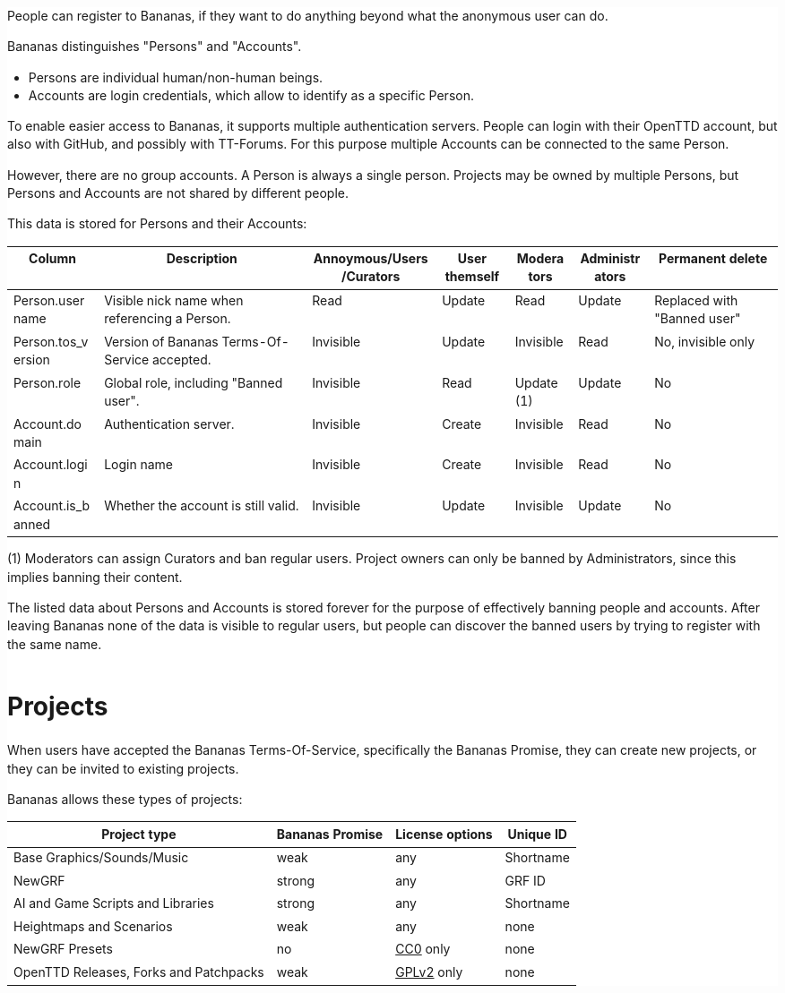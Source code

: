 People can register to Bananas, if they want to do anything beyond what the anonymous user can do.

Bananas distinguishes "Persons" and "Accounts".

* Persons are individual human/non-human beings.
* Accounts are login credentials, which allow to identify as a specific Person.

To enable easier access to Bananas, it supports multiple authentication servers.
People can login with their OpenTTD account, but also with GitHub, and possibly with TT-Forums.
For this purpose multiple Accounts can be connected to the same Person.

However, there are no group accounts. A Person is always a single person.
Projects may be owned by multiple Persons, but Persons and Accounts are not shared by different people.

This data is stored for Persons and their Accounts:

| Column             | Description                                   | Annoymous/Users/Curators | User themself | Moderators | Administrators | Permanent delete            |
| ------------------ | --------------------------------------------- | ------------------------ | ------------- | ---------- | -------------- | --------------------------- |
| Person.username    | Visible nick name when referencing a Person.  | Read                     | Update        | Read       | Update         | Replaced with "Banned user" |
| Person.tos_version | Version of Bananas Terms-Of-Service accepted. | Invisible                | Update        | Invisible  | Read           | No, invisible only          |
| Person.role        | Global role, including "Banned user".         | Invisible                | Read          | Update (1) | Update         | No                          |
| Account.domain     | Authentication server.                        | Invisible                | Create        | Invisible  | Read           | No                          |
| Account.login      | Login name                                    | Invisible                | Create        | Invisible  | Read           | No                          |
| Account.is_banned  | Whether the account is still valid.           | Invisible                | Update        | Invisible  | Update         | No                          |

(1) Moderators can assign Curators and ban regular users. Project owners can only be banned by Administrators, since this implies banning their content.

The listed data about Persons and Accounts is stored forever for the purpose of effectively banning people and accounts.
After leaving Bananas none of the data is visible to regular users, but people can discover the banned users by trying to register with the same name.

# Projects

When users have accepted the Bananas Terms-Of-Service, specifically the Bananas Promise, they can create new projects, or they can be invited to existing projects.

Bananas allows these types of projects:

| Project type                            | Bananas Promise | License options | Unique ID |
| --------------------------------------- | --------------- | --------------- | --------- |
| Base Graphics/Sounds/Music              | weak            | any             | Shortname |
| NewGRF                                  | strong          | any             | GRF ID    |
| AI and Game Scripts and Libraries       | strong          | any             | Shortname |
| Heightmaps and Scenarios                | weak            | any             | none      |
| NewGRF Presets                          | no              | [CC0](https://creativecommons.org/share-your-work/public-domain/cc0) only | none |
| OpenTTD Releases, Forks and Patchpacks  | weak            | [GPLv2](https://www.gnu.org/licenses/gpl-2.0.html) only | none |
